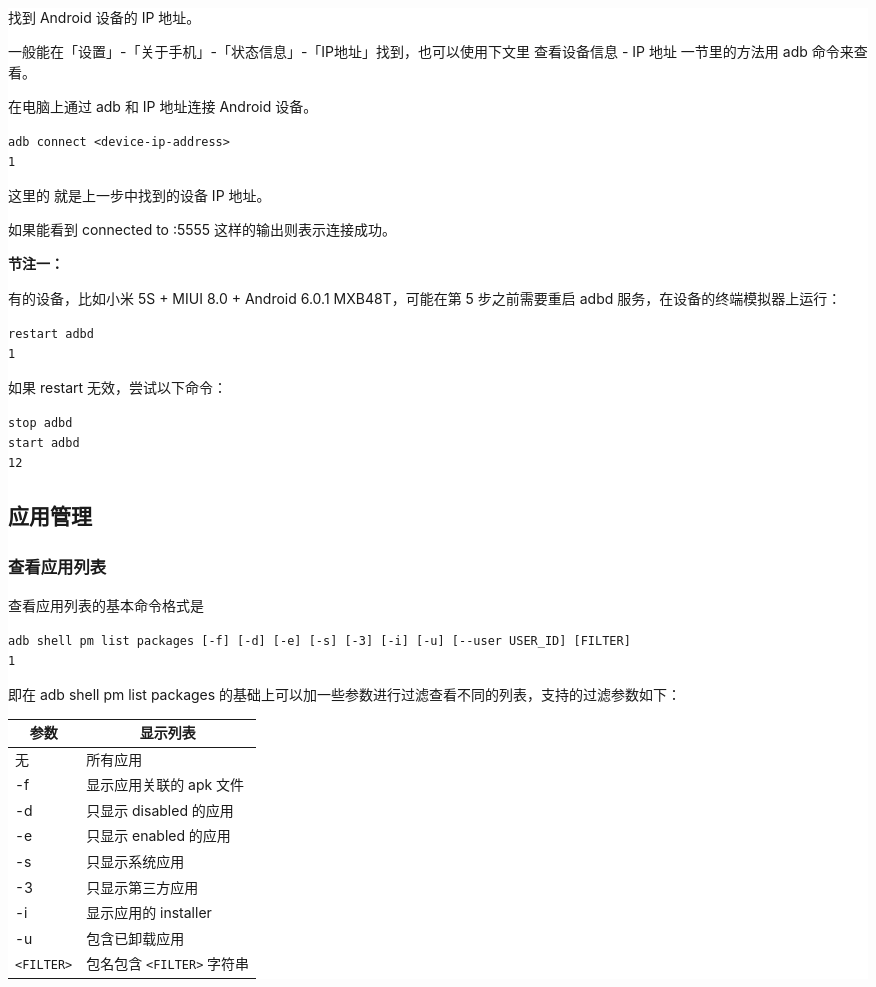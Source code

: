 找到 Android 设备的 IP 地址。

一般能在「设置」-「关于手机」-「状态信息」-「IP地址」找到，也可以使用下文里 查看设备信息 - IP 地址 一节里的方法用 adb 命令来查看。

在电脑上通过 adb 和 IP 地址连接 Android 设备。

```
adb connect <device-ip-address>
1
```

这里的 就是上一步中找到的设备 IP 地址。

如果能看到 connected to :5555 这样的输出则表示连接成功。

**节注一：**

有的设备，比如小米 5S + MIUI 8.0 + Android 6.0.1 MXB48T，可能在第 5 步之前需要重启 adbd 服务，在设备的终端模拟器上运行：

```
restart adbd
1
```

如果 restart 无效，尝试以下命令：

```
stop adbd
start adbd
12
```

## 应用管理

### 查看应用列表

查看应用列表的基本命令格式是

```
adb shell pm list packages [-f] [-d] [-e] [-s] [-3] [-i] [-u] [--user USER_ID] [FILTER]
1
```

即在 adb shell pm list packages 的基础上可以加一些参数进行过滤查看不同的列表，支持的过滤参数如下：

| 参数       | 显示列表                   |
| ---------- | -------------------------- |
| 无         | 所有应用                   |
| -f         | 显示应用关联的 apk 文件    |
| -d         | 只显示 disabled 的应用     |
| -e         | 只显示 enabled 的应用      |
| -s         | 只显示系统应用             |
| -3         | 只显示第三方应用           |
| -i         | 显示应用的 installer       |
| -u         | 包含已卸载应用             |
| `<FILTER>` | 包名包含 `<FILTER>` 字符串 |
